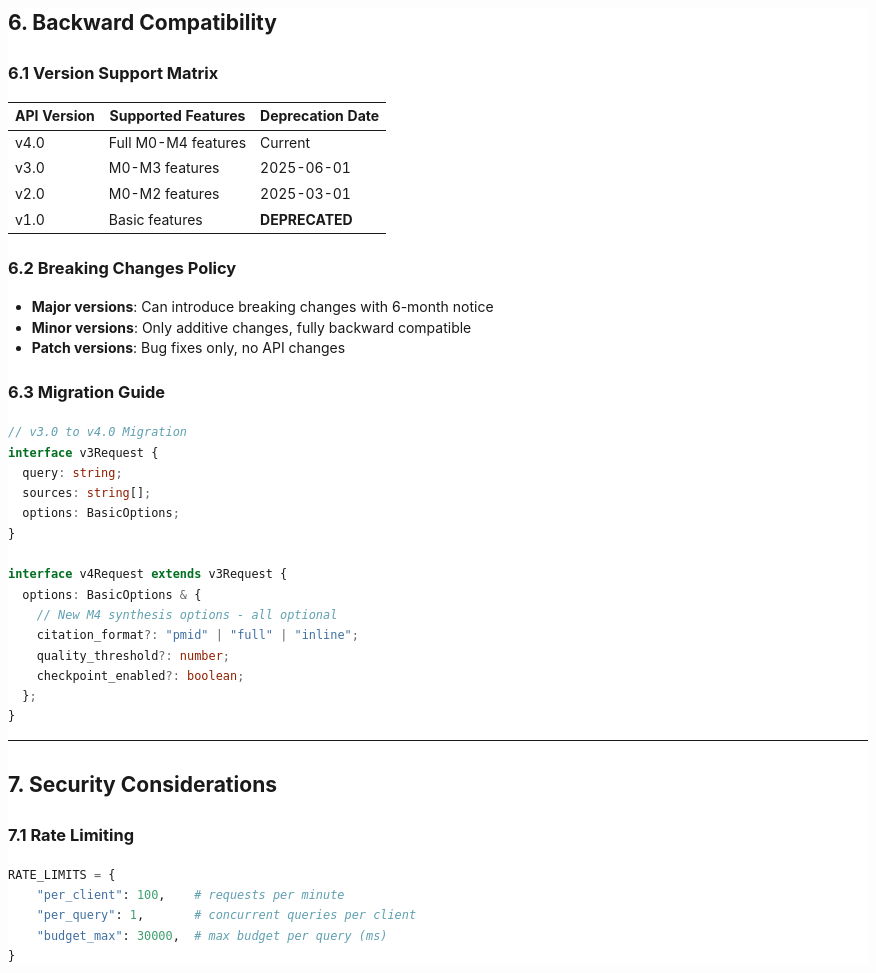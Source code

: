 
## 6. Backward Compatibility

### 6.1 Version Support Matrix
| API Version | Supported Features | Deprecation Date |
|-------------|-------------------|------------------|
| v4.0 | Full M0-M4 features | Current |
| v3.0 | M0-M3 features | 2025-06-01 |
| v2.0 | M0-M2 features | 2025-03-01 |
| v1.0 | Basic features | **DEPRECATED** |

### 6.2 Breaking Changes Policy
- **Major versions**: Can introduce breaking changes with 6-month notice
- **Minor versions**: Only additive changes, fully backward compatible
- **Patch versions**: Bug fixes only, no API changes

### 6.3 Migration Guide
```typescript
// v3.0 to v4.0 Migration
interface v3Request {
  query: string;
  sources: string[];
  options: BasicOptions;
}

interface v4Request extends v3Request {
  options: BasicOptions & {
    // New M4 synthesis options - all optional
    citation_format?: "pmid" | "full" | "inline";
    quality_threshold?: number;
    checkpoint_enabled?: boolean;
  };
}
```

---

## 7. Security Considerations

### 7.1 Rate Limiting
```python
RATE_LIMITS = {
    "per_client": 100,    # requests per minute
    "per_query": 1,       # concurrent queries per client
    "budget_max": 30000,  # max budget per query (ms)
}
```
